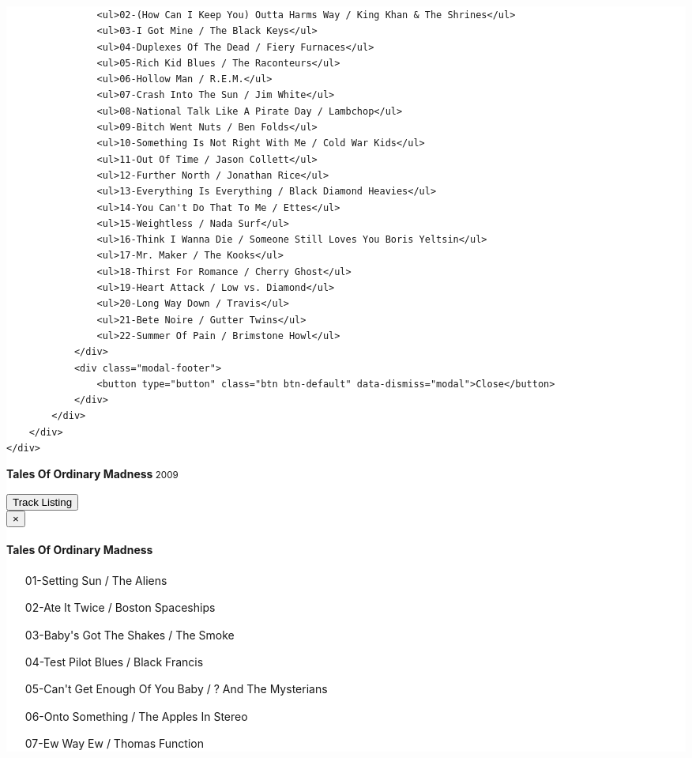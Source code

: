 					<ul>02-(How Can I Keep You) Outta Harms Way / King Khan & The Shrines</ul>
					<ul>03-I Got Mine / The Black Keys</ul>
					<ul>04-Duplexes Of The Dead / Fiery Furnaces</ul>
					<ul>05-Rich Kid Blues / The Raconteurs</ul>
					<ul>06-Hollow Man / R.E.M.</ul>
					<ul>07-Crash Into The Sun / Jim White</ul>
					<ul>08-National Talk Like A Pirate Day / Lambchop</ul>
					<ul>09-Bitch Went Nuts / Ben Folds</ul>
					<ul>10-Something Is Not Right With Me / Cold War Kids</ul>
					<ul>11-Out Of Time / Jason Collett</ul>
					<ul>12-Further North / Jonathan Rice</ul>
					<ul>13-Everything Is Everything / Black Diamond Heavies</ul>
					<ul>14-You Can't Do That To Me / Ettes</ul>
					<ul>15-Weightless / Nada Surf</ul>
					<ul>16-Think I Wanna Die / Someone Still Loves You Boris Yeltsin</ul>
					<ul>17-Mr. Maker / The Kooks</ul>
					<ul>18-Thirst For Romance / Cherry Ghost</ul>
					<ul>19-Heart Attack / Low vs. Diamond</ul>
					<ul>20-Long Way Down / Travis</ul>
					<ul>21-Bete Noire / Gutter Twins</ul>
					<ul>22-Summer Of Pain / Brimstone Howl</ul>
				</div>
				<div class="modal-footer">
					<button type="button" class="btn btn-default" data-dismiss="modal">Close</button>
				</div>
			</div>
		</div>
	</div>			
</div>
<div class="row">
	<iframe src="https://embed.spotify.com/?uri=spotify%3Auser%3A123502883%3Aplaylist%3A4VcdpyjCAUik3w3QfhdgbN" class="playlist" width="250" height="100" frameborder="0" allowtransparency="true"></iframe>
</div>
<div class="row">
	<iframe width="250" height="80" src="https://www.youtube.com/embed/videoseries?list=PLLM2Fo1YaxHWMeHKc18n8TLqeLnmYqy9K" class="youtube" frameborder="0" allowfullscreen></iframe>
</div>
<div class="row">
	<div class="col-xs-5 col-sm-5 col-md-5">
		<p><b>Tales Of Ordinary Madness </b><small>2009</small> <!-- <br><a href="https://mega.nz/#!bYcR3Q6Q!PCpmipTdYtlcJ62yyn63M2JqsrDqlcg70ALGQxNMDpU" target="_blank"><i>Download</i></a> --> </p>
	</div>
	<div class="col-xs-3 col-sm-3 col-md-3"></div>
	<!-- Trigger the modal with a button -->
	<button type="button" class="btn btn-primary btn-xs tracks" data-toggle="modal" data-target="#toom">Track Listing</button>
	<!-- Modal -->
	<div id="toom" class="modal fade" role="dialog">
		<div class="modal-dialog">
	<!-- Modal content-->
			<div class="modal-content">
				<div class="modal-header">
					<button type="button" class="close" data-dismiss="modal">&times;</button>
					<h4 class="modal-title">Tales Of Ordinary Madness</h4>
				</div>
				<div class="modal-body">
					<ul>01-Setting Sun / The Aliens</ul>
					<ul>02-Ate It Twice / Boston Spaceships</ul>
					<ul>03-Baby's Got The Shakes / The Smoke</ul>
					<ul>04-Test Pilot Blues / Black Francis</ul>
					<ul>05-Can't Get Enough Of You Baby / ? And The Mysterians</ul>
					<ul>06-Onto Something / The Apples In Stereo</ul>
					<ul>07-Ew Way Ew / Thomas Function</ul>